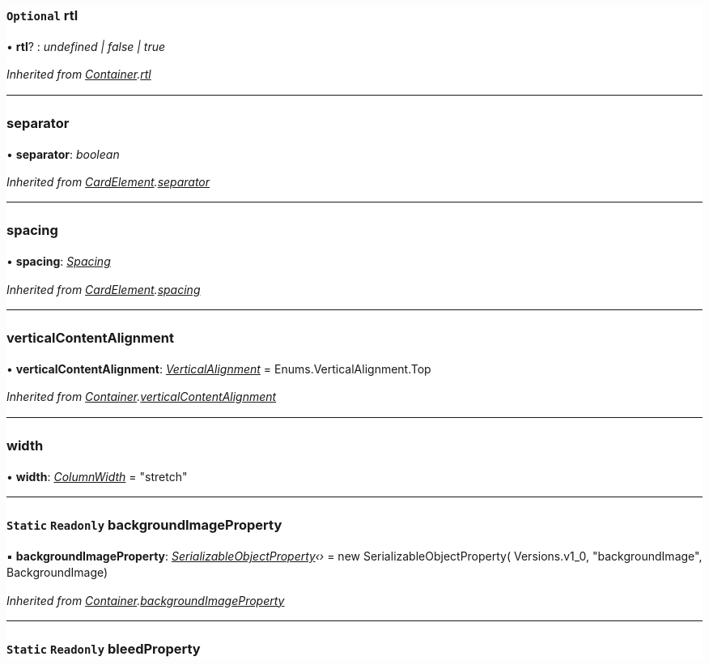 
### `Optional` rtl

• **rtl**? : _undefined | false | true_

_Inherited from [Container](container.md).[rtl](container.md#optional-rtl)_

---

### separator

• **separator**: _boolean_

_Inherited from [CardElement](cardelement.md).[separator](cardelement.md#separator)_

---

### spacing

• **spacing**: _[Spacing](../enums/spacing.md)_

_Inherited from [CardElement](cardelement.md).[spacing](cardelement.md#spacing)_

---

### verticalContentAlignment

• **verticalContentAlignment**: _[VerticalAlignment](../enums/verticalalignment.md)_ = Enums.VerticalAlignment.Top

_Inherited from [Container](container.md).[verticalContentAlignment](container.md#verticalcontentalignment)_

---

### width

• **width**: _[ColumnWidth](../README.md#columnwidth)_ = "stretch"

---

### `Static` `Readonly` backgroundImageProperty

▪ **backgroundImageProperty**: _[SerializableObjectProperty](serializableobjectproperty.md)‹›_ = new SerializableObjectProperty(
Versions.v1_0,
"backgroundImage",
BackgroundImage)

_Inherited from [Container](container.md).[backgroundImageProperty](container.md#static-readonly-backgroundimageproperty)_

---

### `Static` `Readonly` bleedProperty
